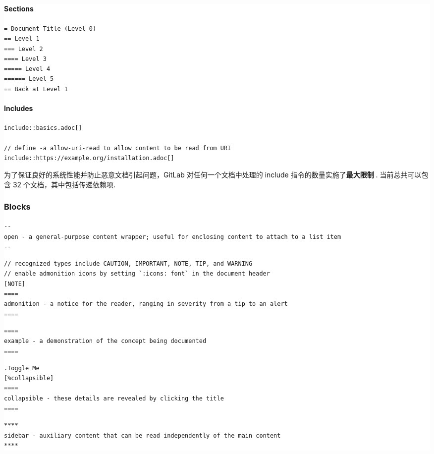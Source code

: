 #### Sections[](#sections "Permalink")

```
= Document Title (Level 0)
== Level 1
=== Level 2
==== Level 3
===== Level 4
====== Level 5
== Back at Level 1
```

#### Includes[](#includes "Permalink")

```
include::basics.adoc[]

// define -a allow-uri-read to allow content to be read from URI
include::https://example.org/installation.adoc[]
```

为了保证良好的系统性能并防止恶意文档引起问题，GitLab 对任何一个文档中处理的 include 指令的数量实施了**最大限制** . 当前总共可以包含 32 个文档，其中包括传递依赖项.

### Blocks[](#blocks "Permalink")

```
--
open - a general-purpose content wrapper; useful for enclosing content to attach to a list item
--
```

```
// recognized types include CAUTION, IMPORTANT, NOTE, TIP, and WARNING
// enable admonition icons by setting `:icons: font` in the document header
[NOTE]
====
admonition - a notice for the reader, ranging in severity from a tip to an alert
====
```

```
====
example - a demonstration of the concept being documented
====
```

```
.Toggle Me
[%collapsible]
====
collapsible - these details are revealed by clicking the title
====
```

```
****
sidebar - auxiliary content that can be read independently of the main content
****
```
